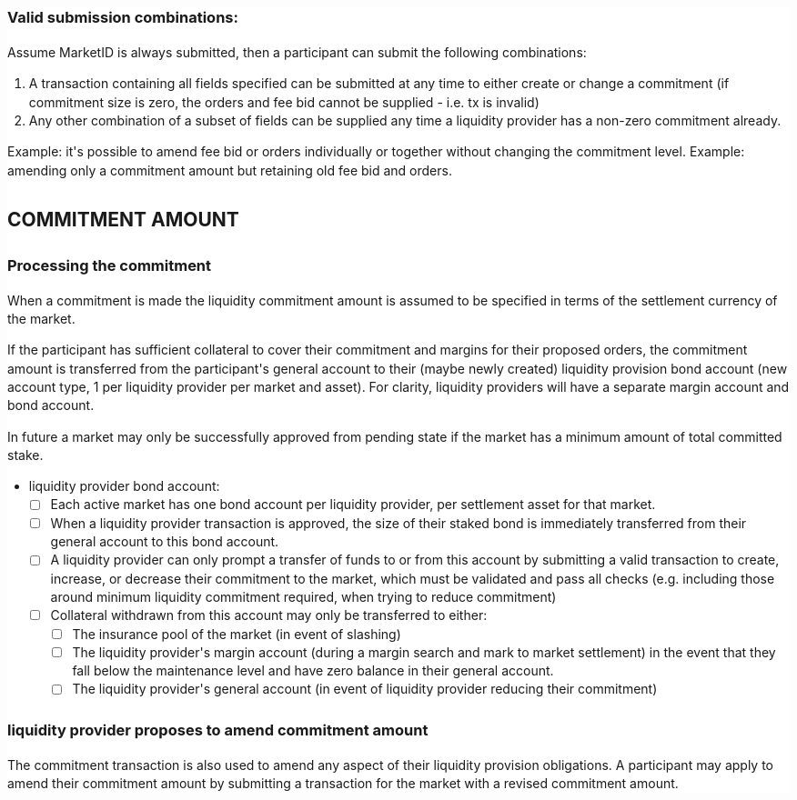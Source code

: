 ### Valid submission combinations:

Assume MarketID is always submitted, then a participant can submit the following combinations:
1. A transaction containing all fields specified can be submitted at any time to either create or change a commitment (if commitment size is zero, the orders and fee bid cannot be supplied - i.e. tx is invalid)
1. Any other combination of a subset of fields can be supplied any time a liquidity provider has a non-zero commitment already.

Example: it's possible to amend fee bid or orders individually or together without changing the commitment level.
Example: amending only a commitment amount but retaining old fee bid and orders.


## COMMITMENT AMOUNT

### Processing the commitment
When a commitment is made the liquidity commitment amount is assumed to be specified in terms of the settlement currency of the market.

If the participant has sufficient collateral to cover their commitment and margins for their proposed orders, the commitment amount is transferred from the participant's general account to their (maybe newly created) liquidity provision bond account (new account type, 1 per liquidity provider per market and asset). For clarity, liquidity providers will have a separate margin account and bond account.

In future a market may only be successfully approved from pending state if the market has a minimum amount of total committed stake.

- liquidity provider bond account:
	- [ ] Each active market has one bond account per liquidity provider, per settlement asset for that market.
    - [ ] When a liquidity provider transaction is approved, the size of their staked bond is immediately transferred from their general account to this bond account.
    - [ ] A liquidity provider can only prompt a transfer of funds to or from this account by submitting a valid transaction to create, increase, or decrease their commitment to the market, which must be validated and pass all checks (e.g. including those around minimum liquidity commitment required, when trying to reduce commitment)
    - [ ] Collateral withdrawn from this account may only  be transferred to either:
      - [ ] The insurance pool of the market (in event of slashing)
      - [ ] The liquidity provider's margin account (during a margin search and mark to market settlement) in the event that they fall below the maintenance level and have zero balance in their general account.
      - [ ] The liquidity provider's general account (in event of liquidity provider reducing their commitment)

### liquidity provider proposes to amend commitment amount
The commitment transaction is also used to amend any aspect of their liquidity provision obligations.
A participant may apply to amend their commitment amount by submitting a transaction for the market with a revised commitment amount. 
